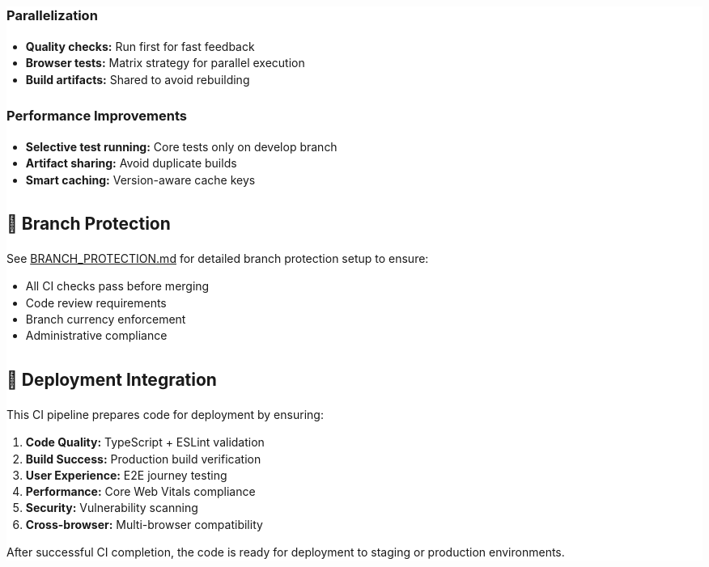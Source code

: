 ### Parallelization

- **Quality checks:** Run first for fast feedback
- **Browser tests:** Matrix strategy for parallel execution
- **Build artifacts:** Shared to avoid rebuilding

### Performance Improvements

- **Selective test running:** Core tests only on develop branch
- **Artifact sharing:** Avoid duplicate builds
- **Smart caching:** Version-aware cache keys

## 📝 Branch Protection

See [BRANCH_PROTECTION.md](.github/BRANCH_PROTECTION.md) for detailed branch protection setup to ensure:

- All CI checks pass before merging
- Code review requirements
- Branch currency enforcement
- Administrative compliance

## 🚀 Deployment Integration

This CI pipeline prepares code for deployment by ensuring:

1. **Code Quality:** TypeScript + ESLint validation
2. **Build Success:** Production build verification
3. **User Experience:** E2E journey testing
4. **Performance:** Core Web Vitals compliance
5. **Security:** Vulnerability scanning
6. **Cross-browser:** Multi-browser compatibility

After successful CI completion, the code is ready for deployment to staging or production environments.
